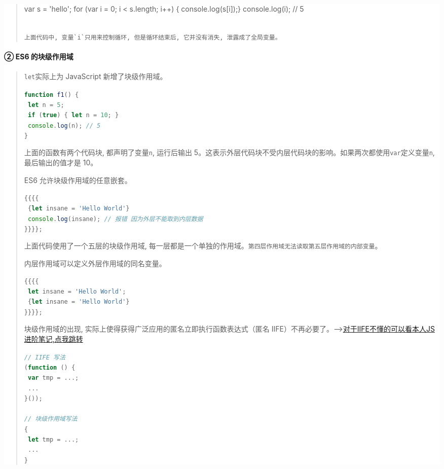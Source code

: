 >var s = 'hello';
>for (var i = 0; i < s.length; i++) { console.log(s[i]);}
>console.log(i); // 5
>```
>
>上面代码中, 变量`i`只用来控制循环, 但是循环结束后, 它并没有消失, 泄露成了全局变量。

#### ② ES6 的块级作用域

>`let`实际上为 JavaScript 新增了块级作用域。
>
>```javascript
>function f1() {
>  let n = 5;
>  if (true) { let n = 10; }
>  console.log(n); // 5
>}
>```
>
>上面的函数有两个代码块, 都声明了变量`n`, 运行后输出 5。这表示外层代码块不受内层代码块的影响。如果两次都使用`var`定义变量`n`, 最后输出的值才是 10。
>
>ES6 允许块级作用域的任意嵌套。
>
>```javascript
>{{{{
>  {let insane = 'Hello World'}
>  console.log(insane); // 报错 因为外层不能取到内层数据
>}}}};
>```
>
>上面代码使用了一个五层的块级作用域, 每一层都是一个单独的作用域。`第四层作用域无法读取第五层作用域的内部变量`。
>
>内层作用域可以定义外层作用域的同名变量。
>
>```javascript
>{{{{
>  let insane = 'Hello World';
>  {let insane = 'Hello World'}
>}}}};
>```
>
>块级作用域的出现, 实际上使得获得广泛应用的匿名立即执行函数表达式（匿名 IIFE）不再必要了。-->[对于IIFE不懂的可以看本人JS进阶笔记,点我跳转](https://gitee.com/hongjilin/hongs-study-notes/tree/master/%E7%BC%96%E7%A8%8B_%E5%89%8D%E7%AB%AF%E5%BC%80%E5%8F%91%E5%AD%A6%E4%B9%A0%E7%AC%94%E8%AE%B0/HTML+CSS+JS%E5%9F%BA%E7%A1%80%E7%AC%94%E8%AE%B0/JavaScript%E7%AC%94%E8%AE%B0#-%E5%B8%B8%E8%A7%81%E7%9A%84%E5%9B%9E%E8%B0%83%E5%87%BD%E6%95%B0)
>
>```javascript
>// IIFE 写法
>(function () {
>  var tmp = ...;
>  ...
>}());
>
>// 块级作用域写法
>{
>  let tmp = ...;
>  ...
>}
>```
>
